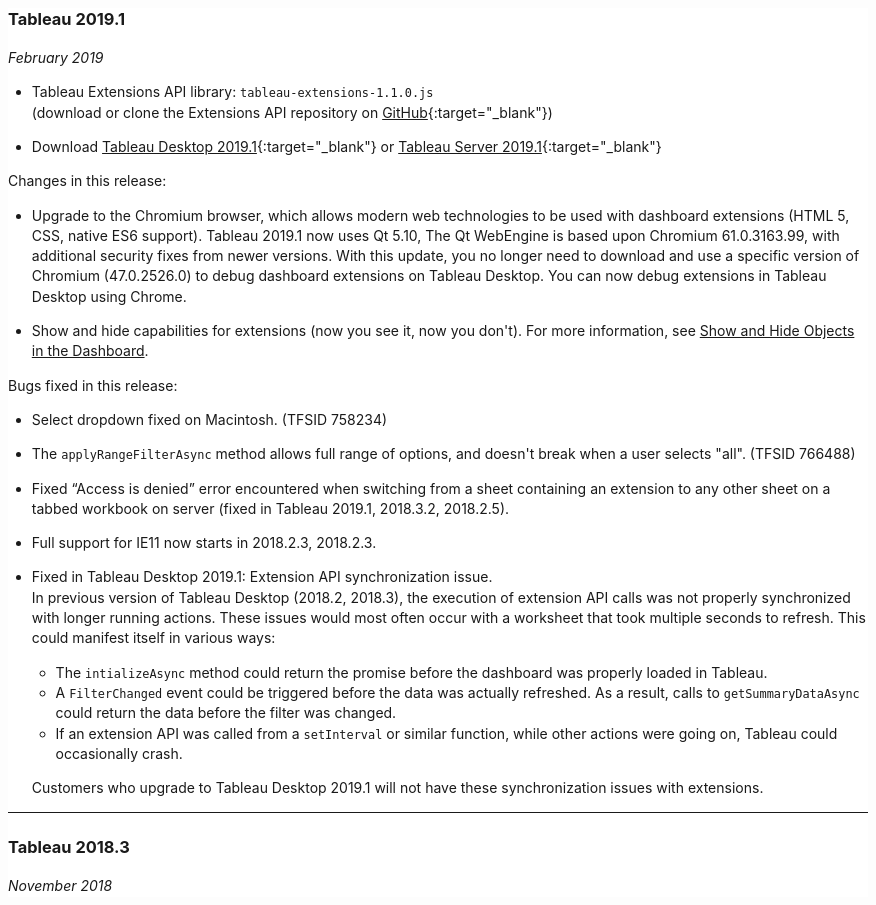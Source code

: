 
### Tableau 2019.1
*February 2019*

* Tableau Extensions API library: `tableau-extensions-1.1.0.js` <br>(download or clone the Extensions API repository on [GitHub](https://github.com/tableau/extensions-api){:target="_blank"}) <br/>

* Download [Tableau Desktop 2019.1](https://www.tableau.com/support/releases){:target="_blank"} or [Tableau Server 2019.1](https://www.tableau.com/support/releases/server){:target="_blank"}

Changes in this release: 

* Upgrade to the Chromium browser, which allows modern web technologies to be used with dashboard extensions (HTML 5, CSS, native ES6 support). Tableau 2019.1 now uses Qt 5.10, The Qt WebEngine is based upon Chromium 61.0.3163.99, with additional security fixes from newer versions. With this update, you no longer need to download and use a specific version of Chromium (47.0.2526.0) to debug dashboard extensions on Tableau Desktop. You can now debug extensions in Tableau Desktop using Chrome. 

* Show and hide capabilities for extensions (now you see it, now you don't). For more information, see [Show and Hide Objects in the Dashboard]({{site.baseurl}}/docs/trex_show_hide.html).





Bugs fixed in this release: 

* Select dropdown fixed on Macintosh. (TFSID 758234)
* The `applyRangeFilterAsync` method allows full range of options, and doesn't break when a user selects "all". (TFSID 766488)
* Fixed “Access is denied” error encountered when switching from a sheet containing an extension to any other sheet on a tabbed workbook on server (fixed in Tableau 2019.1, 2018.3.2, 2018.2.5).

* Full support for IE11 now starts in 2018.2.3, 2018.2.3. 

* Fixed in Tableau Desktop 2019.1: Extension API synchronization issue.<br/>
 In previous version of Tableau Desktop (2018.2, 2018.3), the execution of extension API calls was not properly synchronized with longer running actions. These issues would most often occur with a worksheet that took multiple seconds to refresh. This could manifest itself in various ways:
   *	The `intializeAsync` method could return the promise before the dashboard was properly loaded in Tableau.
   *	A `FilterChanged` event could be triggered before the data was actually refreshed. As a result, calls to `getSummaryDataAsync` could return the data before the filter was changed.
   * If an extension API was called from a `setInterval` or similar function, while other actions were going on, Tableau could occasionally crash.

  Customers who upgrade to Tableau Desktop 2019.1 will not have these synchronization issues with extensions.  



 



---

### Tableau 2018.3
*November 2018*
